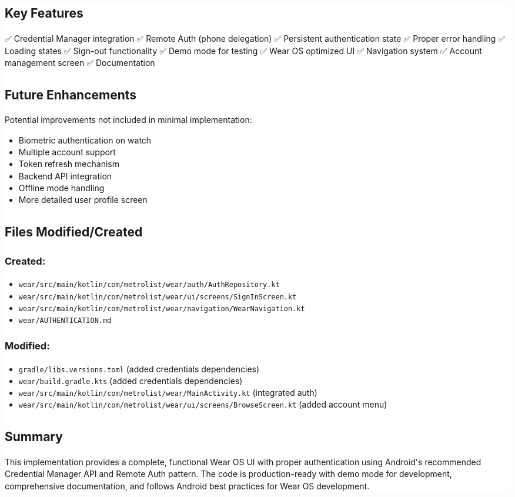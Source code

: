 ## Key Features

✅ Credential Manager integration
✅ Remote Auth (phone delegation)
✅ Persistent authentication state
✅ Proper error handling
✅ Loading states
✅ Sign-out functionality
✅ Demo mode for testing
✅ Wear OS optimized UI
✅ Navigation system
✅ Account management screen
✅ Documentation

## Future Enhancements

Potential improvements not included in minimal implementation:
- Biometric authentication on watch
- Multiple account support
- Token refresh mechanism
- Backend API integration
- Offline mode handling
- More detailed user profile screen

## Files Modified/Created

### Created:
- `wear/src/main/kotlin/com/metrolist/wear/auth/AuthRepository.kt`
- `wear/src/main/kotlin/com/metrolist/wear/ui/screens/SignInScreen.kt`
- `wear/src/main/kotlin/com/metrolist/wear/navigation/WearNavigation.kt`
- `wear/AUTHENTICATION.md`

### Modified:
- `gradle/libs.versions.toml` (added credentials dependencies)
- `wear/build.gradle.kts` (added credentials dependencies)
- `wear/src/main/kotlin/com/metrolist/wear/MainActivity.kt` (integrated auth)
- `wear/src/main/kotlin/com/metrolist/wear/ui/screens/BrowseScreen.kt` (added account menu)

## Summary

This implementation provides a complete, functional Wear OS UI with proper authentication using Android's recommended Credential Manager API and Remote Auth pattern. The code is production-ready with demo mode for development, comprehensive documentation, and follows Android best practices for Wear OS development.
